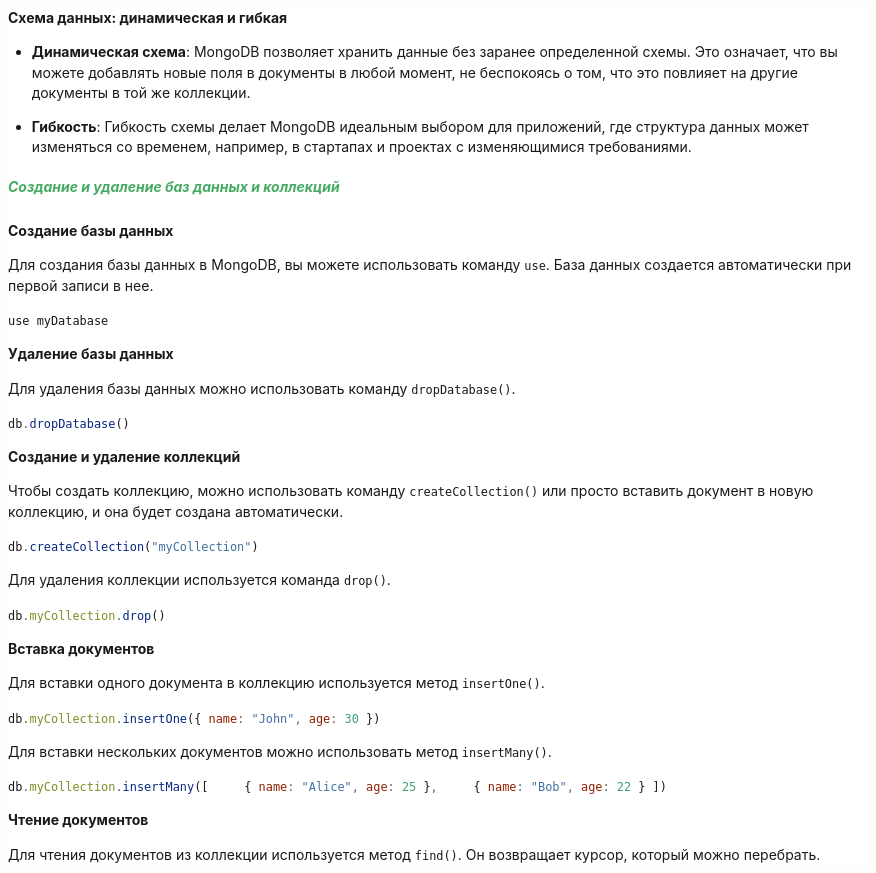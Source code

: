 **Схема данных: динамическая и гибкая**

- **Динамическая схема**: MongoDB позволяет хранить данные без заранее определенной схемы. Это означает, что вы можете добавлять новые поля в документы в любой момент, не беспокоясь о том, что это повлияет на другие документы в той же коллекции.
    
- **Гибкость**: Гибкость схемы делает MongoDB идеальным выбором для приложений, где структура данных может изменяться со временем, например, в стартапах и проектах с изменяющимися требованиями.
    
##### <font color="#46aa63">Создание и удаление баз данных и коллекций</font>

**Создание базы данных**

Для создания базы данных в MongoDB, вы можете использовать команду `use`. База данных создается автоматически при первой записи в нее.

```javascript
use myDatabase
```

**Удаление базы данных**

Для удаления базы данных можно использовать команду `dropDatabase()`.

```javascript
db.dropDatabase()
```

**Создание и удаление коллекций**

Чтобы создать коллекцию, можно использовать команду `createCollection()` или просто вставить документ в новую коллекцию, и она будет создана автоматически.

```javascript
db.createCollection("myCollection")
```

Для удаления коллекции используется команда `drop()`.

```javascript
db.myCollection.drop()
```

**Вставка документов**

Для вставки одного документа в коллекцию используется метод `insertOne()`.

```javascript
db.myCollection.insertOne({ name: "John", age: 30 })
```

Для вставки нескольких документов можно использовать метод `insertMany()`.

```javascript
db.myCollection.insertMany([     { name: "Alice", age: 25 },     { name: "Bob", age: 22 } ])
```

**Чтение документов**

Для чтения документов из коллекции используется метод `find()`. Он возвращает курсор, который можно перебрать.
